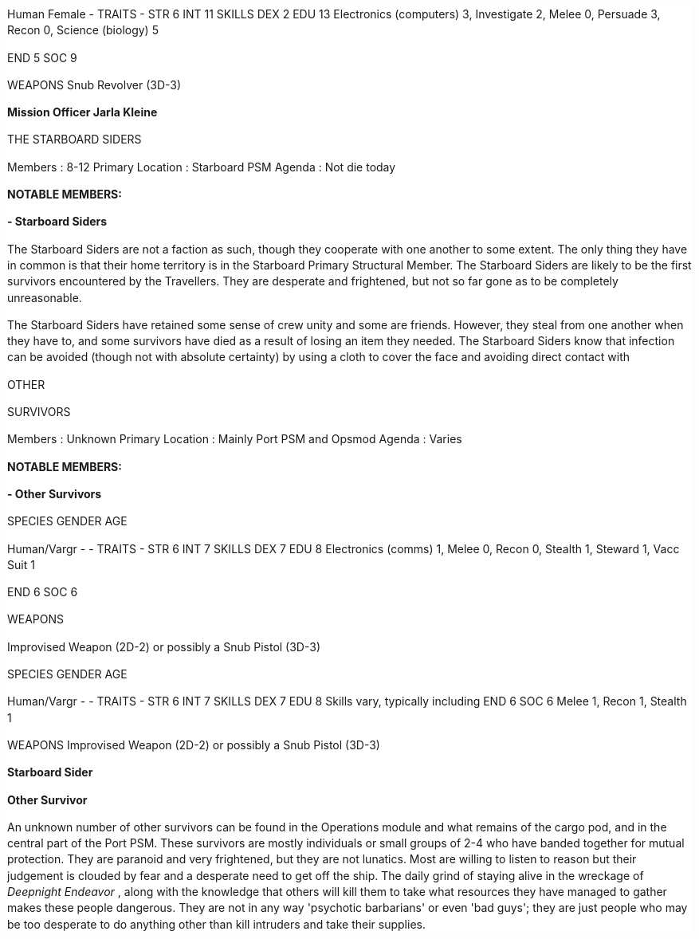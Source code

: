 Human Female - TRAITS - STR 6 INT 11 SKILLS DEX 2 EDU 13 Electronics (computers) 3, Investigate 2, Melee 0, Persuade 3, Recon 0, Science (biology) 5

 END 5 SOC 9

WEAPONS Snub Revolver (3D-3)

**Mission Officer Jarla Kleine**


THE STARBOARD SIDERS

Members : 8-12 
Primary Location : Starboard PSM 
Agenda : Not die today

**NOTABLE MEMBERS:**

**- Starboard Siders**

The Starboard Siders are not a faction as such, though they cooperate with one another to some extent. The only thing they have in common is that their home territory is in the Starboard Primary Structural Member. The Starboard Siders are likely to be the first survivors encountered by the Travellers. They are desperate and frightened, but not so far gone as to be completely unreasonable.

The Starboard Siders have retained some sense of crew unity and some are friends. However, they steal from one another when they have to, and some survivors have died as a result of losing an item they needed. The Starboard Siders know that infection can be avoided (though not with absolute certainty) by using a cloth to cover the face and avoiding direct contact with

OTHER

SURVIVORS

Members : Unknown Primary Location : Mainly Port PSM and Opsmod Agenda : Varies

**NOTABLE MEMBERS:**

**- Other Survivors**

 SPECIES GENDER AGE

Human/Vargr - - TRAITS - STR 6 INT 7 SKILLS DEX 7 EDU 8 Electronics (comms) 1, Melee 0, Recon 0, Stealth 1, Steward 1, Vacc Suit 1

 END 6 SOC 6

 WEAPONS

Improvised Weapon (2D-2) or possibly a Snub Pistol (3D-3)

 SPECIES GENDER AGE

Human/Vargr - - TRAITS - STR 6 INT 7 SKILLS DEX 7 EDU 8 Skills vary, typically including END 6 SOC 6 Melee 1, Recon 1, Stealth 1

WEAPONS Improvised Weapon (2D-2) or possibly a Snub Pistol (3D-3)

**Starboard Sider**

**Other Survivor**

An unknown number of other survivors can be found in the Operations module and what remains of the cargo pod, and in the central part of the Port PSM. These survivors are mostly individuals or small groups of 2-4 who have banded together for mutual protection. They are paranoid and very frightened, but they are not lunatics. Most are willing to listen to reason but their judgement is clouded by fear and a desperate need to get off the ship. The daily grind of staying alive in the wreckage of _Deepnight Endeavor_ , along with the knowledge that others will kill them to take what resources they have managed to gather makes these people dangerous. They are not in any way 'psychotic barbarians' or even 'bad guys'; they are just people who may be too desperate to do anything other than kill intruders and take their supplies.
